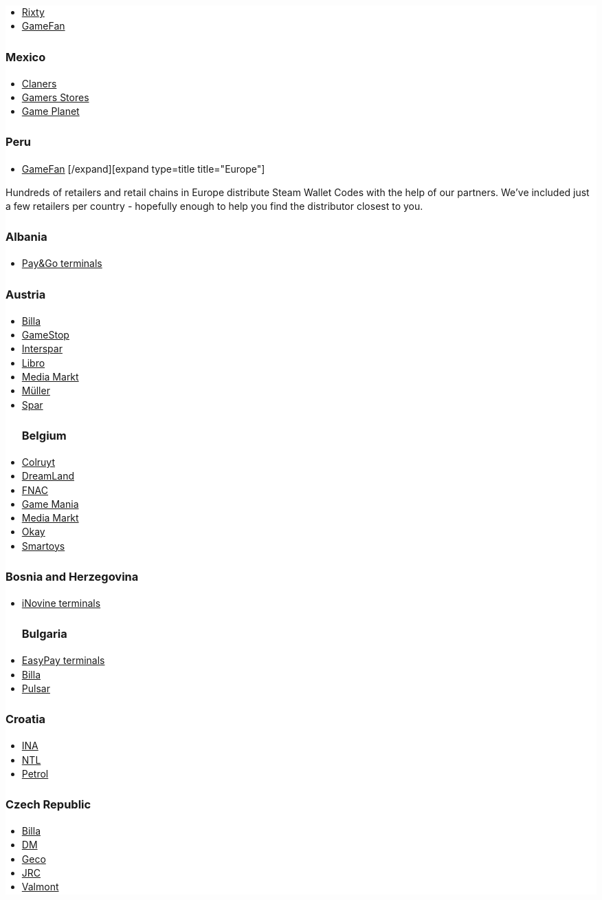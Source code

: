 * [Rixty](https://rixty.com/)
* [GameFan](https://gamefan.la/puntosdepago.php?j=steam_wallet&c=co)
 ### Mexico
* [Claners](https://www.claners.com/)
* [Gamers Stores](https://www.gamers.vg/)
* [Game Planet](http://gameplanet.com/sucursales-y-horarios)
 ### Peru
* [GameFan](https://gamefan.la/puntosdepago.php?j=steam_wallet&c=pe)
[/expand][expand type=title title="Europe"]  
  
Hundreds of retailers and retail chains in Europe distribute Steam Wallet Codes with the help of our partners. We’ve included just a few retailers per country - hopefully enough to help you find the distributor closest to you.  
  
### Albania
* [Pay&Go terminals](https://www.payandgo.al/en/terminals/#terminalmap)
    
### Austria
* [Billa](https://www.billa.at/filialfinder)
* [GameStop](https://www.gamestop.at/)
* [Interspar](https://www.interspar.at/standorte)
* [Libro](https://www.libro.at/fillialfinder/)
* [Media Markt](https://www.mediamarkt.at/de/marketselection.html)
* [Müller](https://www.mueller.at/meine-filiale/)
* [Spar](https://www.spar.at/standorte)
  ### Belgium
* [Colruyt](https://www.colruyt.be/nl/winkelzoekerh)
* [DreamLand](https://www.dreamland.be/e/nl/dl/winkels)
* [FNAC](https://www.fr.fnac.be/localiser-magasin-fnac)
* [Game Mania](https://www.gamemania.be/Winkels)
* [Media Markt](https://www.mediamarkt.be/nl/marketselection.html)
* [Okay]( https://www.okay.be/okay/static/nl.shtml)
* [Smartoys](https://www.smartoys.be/catalog/store_map.php)
 ### Bosnia and Herzegovina 
* [iNovine terminals](https://inovine.ba/bs/kiosk-lokator)
  ### Bulgaria
* [EasyPay terminals](https://www.easypay.bg/site/?p=offices_list)
* [Billa](https://www.billa.bg/magazini)
* [Pulsar](https://www.pulsar.bg/shops-pulsar-games)
   
### Croatia
* [INA](https://www.ina.hr/home/trazilica-benzinskih-postaja/)
* [NTL](https://www.ntl.hr)
* [Petrol](https://www.petrol.hr)
    
### Czech Republic
* [Billa](https://www.billa.cz/prodejny)
* [DM](https://www.DM.cz/home)
* [Geco](https://www.geco.cz/home)
* [JRC](https://www.jrc.cz)
* [Valmont](https://www.traficon.cz)
    